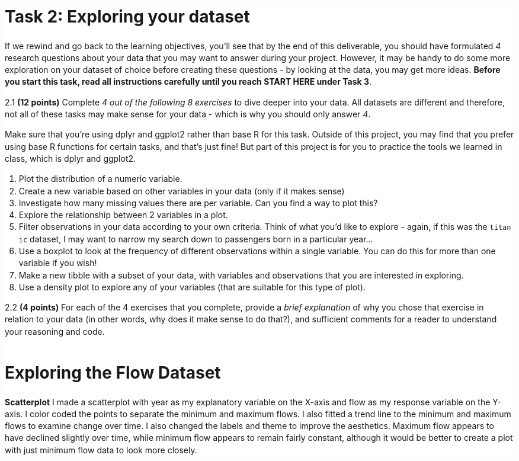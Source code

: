 # Task 2: Exploring your dataset

If we rewind and go back to the learning objectives, you’ll see that by
the end of this deliverable, you should have formulated *4* research
questions about your data that you may want to answer during your
project. However, it may be handy to do some more exploration on your
dataset of choice before creating these questions - by looking at the
data, you may get more ideas. **Before you start this task, read all
instructions carefully until you reach START HERE under Task 3**.

2.1 **(12 points)** Complete *4 out of the following 8 exercises* to
dive deeper into your data. All datasets are different and therefore,
not all of these tasks may make sense for your data - which is why you
should only answer *4*.

Make sure that you’re using dplyr and ggplot2 rather than base R for
this task. Outside of this project, you may find that you prefer using
base R functions for certain tasks, and that’s just fine! But part of
this project is for you to practice the tools we learned in class, which
is dplyr and ggplot2.

1.  Plot the distribution of a numeric variable.
2.  Create a new variable based on other variables in your data (only if
    it makes sense)
3.  Investigate how many missing values there are per variable. Can you
    find a way to plot this?
4.  Explore the relationship between 2 variables in a plot.
5.  Filter observations in your data according to your own criteria.
    Think of what you’d like to explore - again, if this was the
    `titanic` dataset, I may want to narrow my search down to passengers
    born in a particular year…
6.  Use a boxplot to look at the frequency of different observations
    within a single variable. You can do this for more than one variable
    if you wish!
7.  Make a new tibble with a subset of your data, with variables and
    observations that you are interested in exploring.
8.  Use a density plot to explore any of your variables (that are
    suitable for this type of plot).

2.2 **(4 points)** For each of the 4 exercises that you complete,
provide a *brief explanation* of why you chose that exercise in relation
to your data (in other words, why does it make sense to do that?), and
sufficient comments for a reader to understand your reasoning and code.



# Exploring the Flow Dataset

**Scatterplot** I made a scatterplot with year as my explanatory
variable on the X-axis and flow as my response variable on the Y-axis. I
color coded the points to separate the minimum and maximum flows. I also
fitted a trend line to the minimum and maximum flows to examine change
over time. I also changed the labels and theme to improve the
aesthetics. Maximum flow appears to have declined slightly over time,
while minimum flow appears to remain fairly constant, although it would
be better to create a plot with just minimum flow data to look more
closely.
